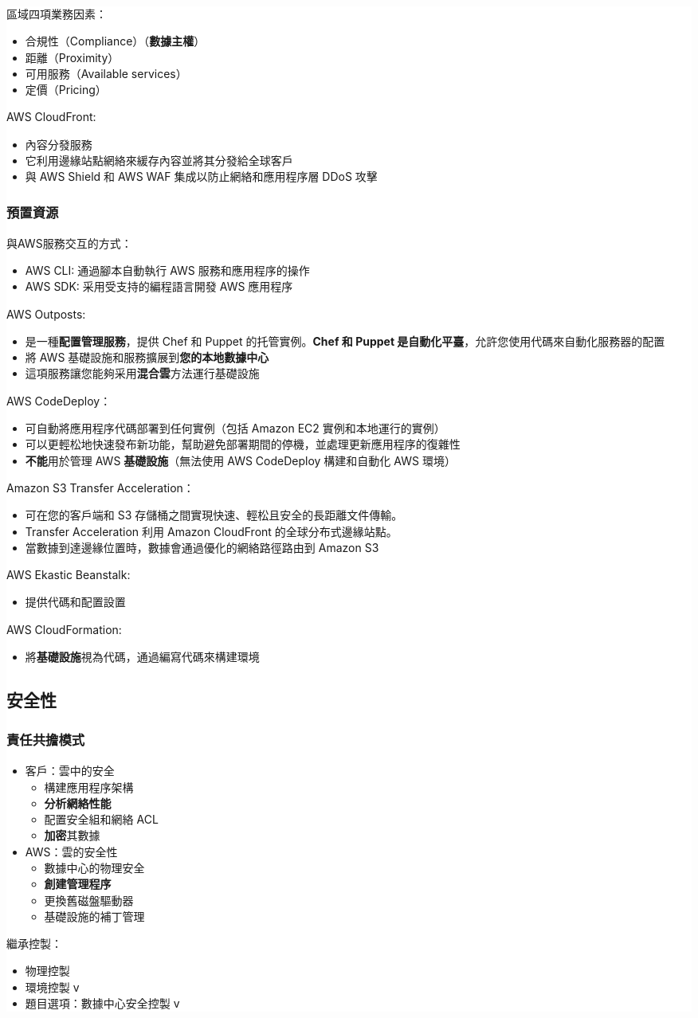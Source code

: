 區域四項業務因素：
- 合規性（Compliance）（**數據主權**）
- 距離（Proximity）
- 可用服務（Available services）
- 定價（Pricing）

AWS CloudFront: 
- 內容分發服務
- 它利用邊緣站點網絡來緩存內容並將其分發給全球客戶
- 與 AWS Shield 和 AWS WAF 集成以防止網絡和應用程序層 DDoS 攻擊

### 預置資源

與AWS服務交互的方式：
- AWS CLI: 通過腳本自動執行 AWS 服務和應用程序的操作
- AWS SDK: 采用受支持的編程語言開發 AWS 應用程序

AWS Outposts: 
- 是一種**配置管理服務**，提供 Chef 和 Puppet 的托管實例。**Chef 和 Puppet 是自動化平臺**，允許您使用代碼來自動化服務器的配置
- 將 AWS 基礎設施和服務擴展到**您的本地數據中心**
- 這項服務讓您能夠采用**混合雲**方法運行基礎設施

AWS CodeDeploy：
- 可自動將應用程序代碼部署到任何實例（包括 Amazon EC2 實例和本地運行的實例）
- 可以更輕松地快速發布新功能，幫助避免部署期間的停機，並處理更新應用程序的復雜性
- **不能**用於管理 AWS **基礎設施**（無法使用 AWS CodeDeploy 構建和自動化 AWS 環境）

Amazon S3 Transfer Acceleration：
- 可在您的客戶端和 S3 存儲桶之間實現快速、輕松且安全的長距離文件傳輸。
- Transfer Acceleration 利用 Amazon CloudFront 的全球分布式邊緣站點。
- 當數據到達邊緣位置時，數據會通過優化的網絡路徑路由到 Amazon S3

AWS Ekastic Beanstalk: 
- 提供代碼和配置設置

AWS CloudFormation: 
- 將**基礎設施**視為代碼，通過編寫代碼來構建環境

## 安全性

### 責任共擔模式

- 客戶：雲中的安全
    - 構建應用程序架構
    - **分析網絡性能**
    - 配置安全組和網絡 ACL
    - **加密**其數據
- AWS：雲的安全性
    - 數據中心的物理安全
    - **創建管理程序**
    - 更換舊磁盤驅動器
    - 基礎設施的補丁管理

繼承控製：
- 物理控製
- 環境控製 v
- 題目選項：數據中心安全控製 v
